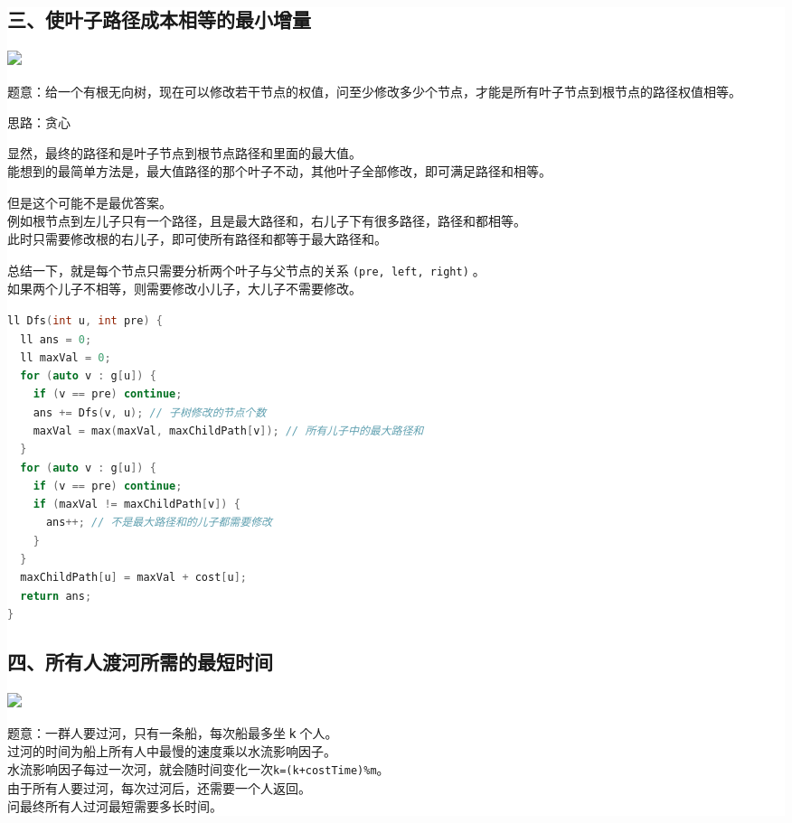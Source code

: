 
## 三、使叶子路径成本相等的最小增量  


![](https://res2025.tiankonguse.com/images/2025/06/22/003.png)


题意：给一个有根无向树，现在可以修改若干节点的权值，问至少修改多少个节点，才能是所有叶子节点到根节点的路径权值相等。  


思路：贪心  


显然，最终的路径和是叶子节点到根节点路径和里面的最大值。  
能想到的最简单方法是，最大值路径的那个叶子不动，其他叶子全部修改，即可满足路径和相等。  


但是这个可能不是最优答案。  
例如根节点到左儿子只有一个路径，且是最大路径和，右儿子下有很多路径，路径和都相等。  
此时只需要修改根的右儿子，即可使所有路径和都等于最大路径和。  


总结一下，就是每个节点只需要分析两个叶子与父节点的关系 `(pre, left, right)` 。  
如果两个儿子不相等，则需要修改小儿子，大儿子不需要修改。  


```cpp
ll Dfs(int u, int pre) {
  ll ans = 0;
  ll maxVal = 0;
  for (auto v : g[u]) {
    if (v == pre) continue;
    ans += Dfs(v, u); // 子树修改的节点个数
    maxVal = max(maxVal, maxChildPath[v]); // 所有儿子中的最大路径和
  }
  for (auto v : g[u]) {
    if (v == pre) continue;
    if (maxVal != maxChildPath[v]) {
      ans++; // 不是最大路径和的儿子都需要修改
    }
  }
  maxChildPath[u] = maxVal + cost[u];
  return ans;
}
```



## 四、所有人渡河所需的最短时间


![](https://res2025.tiankonguse.com/images/2025/06/22/004.png)  


题意：一群人要过河，只有一条船，每次船最多坐 k 个人。  
过河的时间为船上所有人中最慢的速度乘以水流影响因子。  
水流影响因子每过一次河，就会随时间变化一次`k=(k+costTime)%m`。  
由于所有人要过河，每次过河后，还需要一个人返回。  
问最终所有人过河最短需要多长时间。  
